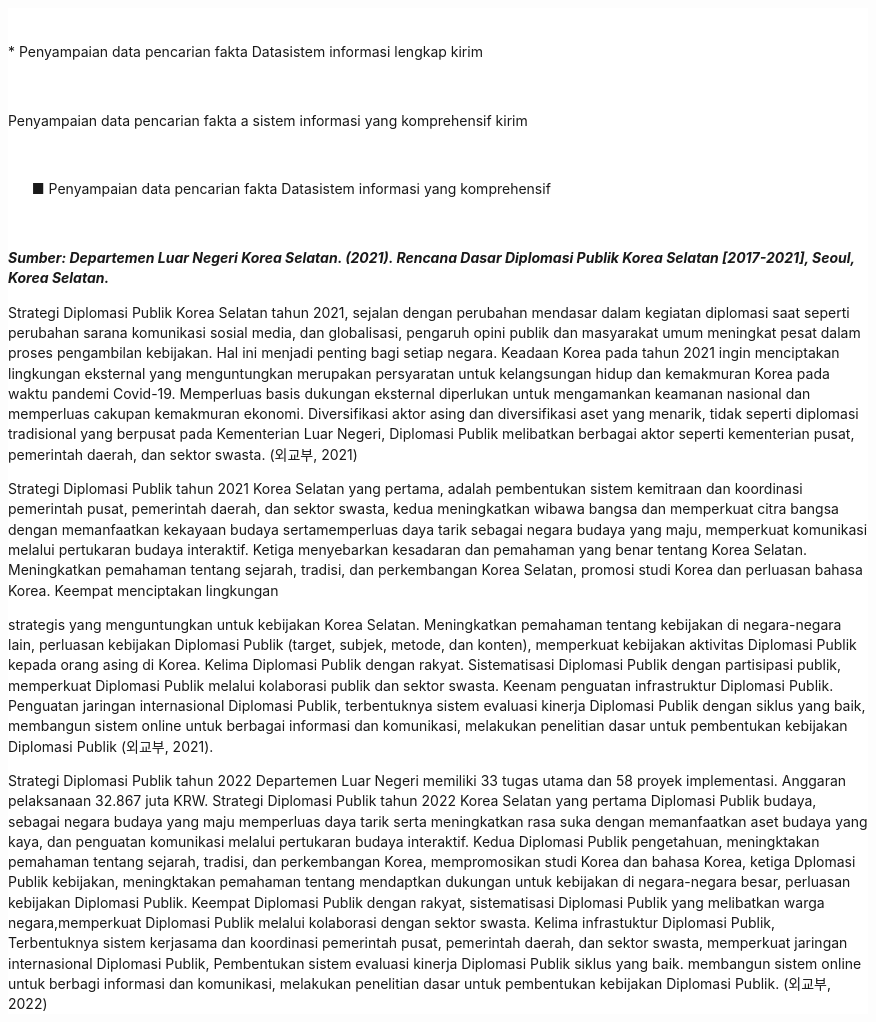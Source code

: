 </div><br clear="all">
<div>
<p><span class="font1">* Penyampaian data pencarian fakta Datasistem informasi lengkap kirim</span></p>
</div><br clear="all">
<div>
<p><span class="font1">Penyampaian data pencarian fakta a sistem informasi yang komprehensif kirim</span></p>
</div><br clear="all">
<div>
<ul style="list-style:none;"><li>
<p><span class="font1">■ Penyampaian data pencarian fakta Datasistem informasi yang komprehensif</span></p></li></ul>
</div><br clear="all">
<p><span class="font9" style="font-weight:bold;font-style:italic;">Sumber: Departemen Luar Negeri Korea Selatan. (2021). Rencana Dasar Diplomasi Publik Korea Selatan [2017-2021], Seoul, Korea Selatan.</span></p>
<p><span class="font10">Strategi Diplomasi Publik Korea Selatan tahun 2021, sejalan dengan perubahan mendasar dalam kegiatan diplomasi saat seperti perubahan sarana komunikasi sosial media, dan globalisasi, pengaruh opini publik dan masyarakat umum meningkat pesat dalam proses pengambilan kebijakan. Hal ini menjadi penting bagi setiap negara. Keadaan Korea pada tahun 2021 ingin menciptakan lingkungan eksternal yang menguntungkan merupakan persyaratan untuk kelangsungan hidup dan kemakmuran Korea pada waktu pandemi Covid-19. Memperluas basis dukungan eksternal diperlukan untuk mengamankan keamanan nasional dan memperluas cakupan kemakmuran ekonomi. Diversifikasi aktor asing dan diversifikasi aset yang menarik, tidak seperti diplomasi tradisional yang berpusat pada Kementerian Luar Negeri, Diplomasi Publik melibatkan berbagai aktor seperti kementerian pusat, pemerintah daerah, dan sektor swasta. (</span><span class="font4">외교부</span><span class="font10">, 2021)</span></p>
<p><span class="font10">Strategi Diplomasi Publik tahun 2021 Korea Selatan yang pertama, adalah pembentukan sistem kemitraan dan koordinasi pemerintah pusat, pemerintah daerah, dan sektor swasta, kedua meningkatkan wibawa bangsa dan memperkuat citra bangsa dengan memanfaatkan kekayaan budaya sertamemperluas daya tarik sebagai negara budaya yang maju, memperkuat komunikasi melalui pertukaran budaya interaktif. Ketiga menyebarkan kesadaran dan pemahaman yang benar tentang Korea Selatan. Meningkatkan pemahaman tentang sejarah, tradisi, dan perkembangan Korea Selatan, promosi studi Korea dan perluasan bahasa Korea. Keempat menciptakan lingkungan</span></p>
<p><span class="font10">strategis yang menguntungkan untuk kebijakan Korea Selatan. Meningkatkan pemahaman tentang kebijakan di negara-negara lain, perluasan kebijakan Diplomasi Publik (target, subjek, metode, dan konten), memperkuat kebijakan aktivitas Diplomasi Publik kepada orang asing di Korea. Kelima Diplomasi Publik dengan rakyat. Sistematisasi Diplomasi Publik dengan partisipasi publik, memperkuat Diplomasi Publik melalui kolaborasi publik dan sektor swasta. Keenam penguatan infrastruktur Diplomasi Publik. Penguatan jaringan internasional Diplomasi Publik, terbentuknya sistem evaluasi kinerja Diplomasi Publik dengan siklus yang baik, membangun sistem online untuk berbagai informasi dan komunikasi, melakukan penelitian dasar untuk pembentukan kebijakan Diplomasi Publik (</span><span class="font4">외교부</span><span class="font10">, 2021).</span></p>
<p><span class="font10">Strategi Diplomasi Publik tahun 2022 Departemen Luar Negeri memiliki 33 tugas utama dan 58 proyek implementasi. Anggaran pelaksanaan 32.867 juta KRW. Strategi Diplomasi Publik tahun 2022 Korea Selatan yang pertama Diplomasi Publik budaya, sebagai negara budaya yang maju memperluas daya tarik serta meningkatkan rasa suka dengan memanfaatkan aset budaya yang kaya, dan penguatan komunikasi melalui pertukaran budaya interaktif. Kedua Diplomasi Publik pengetahuan, meningktakan pemahaman tentang sejarah, tradisi, dan perkembangan Korea, mempromosikan studi Korea dan bahasa Korea, ketiga Dplomasi Publik kebijakan, meningktakan pemahaman tentang mendaptkan dukungan untuk kebijakan di negara-negara besar, perluasan kebijakan Diplomasi Publik. Keempat Diplomasi Publik dengan rakyat, sistematisasi Diplomasi Publik yang melibatkan warga negara,memperkuat Diplomasi Publik melalui kolaborasi dengan sektor swasta. Kelima infrastuktur Diplomasi Publik, Terbentuknya sistem kerjasama dan koordinasi pemerintah pusat, pemerintah daerah, dan sektor swasta, memperkuat jaringan internasional Diplomasi Publik, Pembentukan sistem evaluasi kinerja Diplomasi Publik siklus yang baik. membangun sistem online untuk berbagi informasi dan komunikasi, melakukan penelitian dasar untuk pembentukan kebijakan Diplomasi Publik. (</span><span class="font4">외교부</span><span class="font10">, 2022)</span></p>
